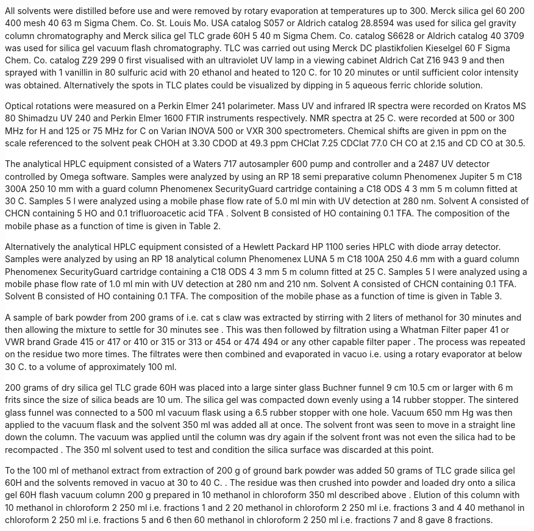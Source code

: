 All solvents were distilled before use and were removed by rotary evaporation at temperatures up to 300. Merck silica gel 60 200 400 mesh 40 63 m Sigma Chem. Co. St. Louis Mo. USA catalog S057 or Aldrich catalog 28.8594 was used for silica gel gravity column chromatography and Merck silica gel TLC grade 60H 5 40 m Sigma Chem. Co. catalog S6628 or Aldrich catalog 40 3709 was used for silica gel vacuum flash chromatography. TLC was carried out using Merck DC plastikfolien Kieselgel 60 F Sigma Chem. Co. catalog Z29 299 0 first visualised with an ultraviolet UV lamp in a viewing cabinet Aldrich Cat Z16 943 9 and then sprayed with 1 vanillin in 80 sulfuric acid with 20 ethanol and heated to 120 C. for 10 20 minutes or until sufficient color intensity was obtained. Alternatively the spots in TLC plates could be visualized by dipping in 5 aqueous ferric chloride solution.

Optical rotations were measured on a Perkin Elmer 241 polarimeter. Mass UV and infrared IR spectra were recorded on Kratos MS 80 Shimadzu UV 240 and Perkin Elmer 1600 FTIR instruments respectively. NMR spectra at 25 C. were recorded at 500 or 300 MHz for H and 125 or 75 MHz for C on Varian INOVA 500 or VXR 300 spectrometers. Chemical shifts are given in ppm on the scale referenced to the solvent peak CHOH at 3.30 CDOD at 49.3 ppm CHClat 7.25 CDClat 77.0 CH CO at 2.15 and CD CO at 30.5.

The analytical HPLC equipment consisted of a Waters 717 autosampler 600 pump and controller and a 2487 UV detector controlled by Omega software. Samples were analyzed by using an RP 18 semi preparative column Phenomenex Jupiter 5 m C18 300A 250 10 mm with a guard column Phenomenex SecurityGuard cartridge containing a C18 ODS 4 3 mm 5 m column fitted at 30 C. Samples 5 l were analyzed using a mobile phase flow rate of 5.0 ml min with UV detection at 280 nm. Solvent A consisted of CHCN containing 5 HO and 0.1 trifluoroacetic acid TFA . Solvent B consisted of HO containing 0.1 TFA. The composition of the mobile phase as a function of time is given in Table 2.

Alternatively the analytical HPLC equipment consisted of a Hewlett Packard HP 1100 series HPLC with diode array detector. Samples were analyzed by using an RP 18 analytical column Phenomenex LUNA 5 m C18 100A 250 4.6 mm with a guard column Phenomenex SecurityGuard cartridge containing a C18 ODS 4 3 mm 5 m column fitted at 25 C. Samples 5 l were analyzed using a mobile phase flow rate of 1.0 ml min with UV detection at 280 nm and 210 nm. Solvent A consisted of CHCN containing 0.1 TFA. Solvent B consisted of HO containing 0.1 TFA. The composition of the mobile phase as a function of time is given in Table 3.

A sample of bark powder from 200 grams of i.e. cat s claw was extracted by stirring with 2 liters of methanol for 30 minutes and then allowing the mixture to settle for 30 minutes see . This was then followed by filtration using a Whatman Filter paper 41 or VWR brand Grade 415 or 417 or 410 or 315 or 313 or 454 or 474 494 or any other capable filter paper . The process was repeated on the residue two more times. The filtrates were then combined and evaporated in vacuo i.e. using a rotary evaporator at below 30 C. to a volume of approximately 100 ml.

200 grams of dry silica gel TLC grade 60H was placed into a large sinter glass Buchner funnel 9 cm 10.5 cm or larger with 6 m frits since the size of silica beads are 10 um. The silica gel was compacted down evenly using a 14 rubber stopper. The sintered glass funnel was connected to a 500 ml vacuum flask using a 6.5 rubber stopper with one hole. Vacuum 650 mm Hg was then applied to the vacuum flask and the solvent 350 ml was added all at once. The solvent front was seen to move in a straight line down the column. The vacuum was applied until the column was dry again if the solvent front was not even the silica had to be recompacted . The 350 ml solvent used to test and condition the silica surface was discarded at this point.

To the 100 ml of methanol extract from extraction of 200 g of ground bark powder was added 50 grams of TLC grade silica gel 60H and the solvents removed in vacuo at 30 to 40 C. . The residue was then crushed into powder and loaded dry onto a silica gel 60H flash vacuum column 200 g prepared in 10 methanol in chloroform 350 ml described above . Elution of this column with 10 methanol in chloroform 2 250 ml i.e. fractions 1 and 2 20 methanol in chloroform 2 250 ml i.e. fractions 3 and 4 40 methanol in chloroform 2 250 ml i.e. fractions 5 and 6 then 60 methanol in chloroform 2 250 ml i.e. fractions 7 and 8 gave 8 fractions.
